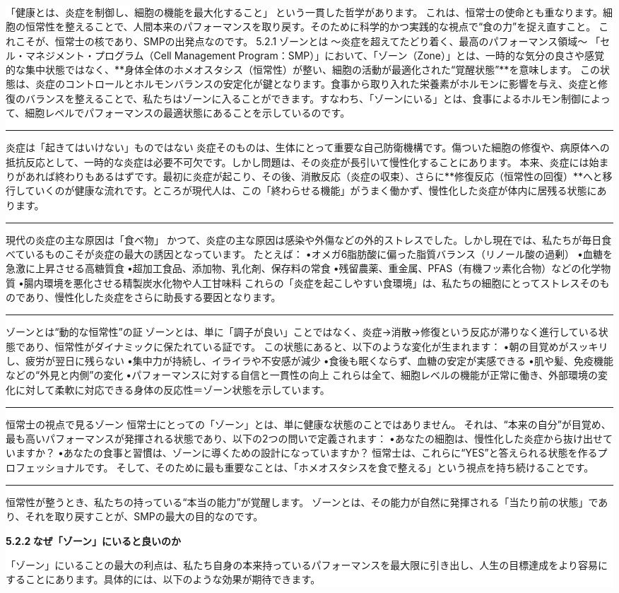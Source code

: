 「健康とは、炎症を制御し、細胞の機能を最大化すること」
という一貫した哲学があります。
これは、恒常士の使命とも重なります。細胞の恒常性を整えることで、人間本来のパフォーマンスを取り戻す。そのために科学的かつ実践的な視点で“食の力”を捉え直すこと。
これこそが、恒常士の核であり、SMPの出発点なのです。
5.2.1 ゾーンとは
～炎症を超えてたどり着く、最高のパフォーマンス領域～
「セル・マネジメント・プログラム（Cell Management Program：SMP）」において、「ゾーン（Zone）」とは、一時的な気分の良さや感覚的な集中状態ではなく、**身体全体のホメオスタシス（恒常性）が整い、細胞の活動が最適化された“覚醒状態”**を意味します。
この状態は、炎症のコントロールとホルモンバランスの安定化が鍵となります。食事から取り入れた栄養素がホルモンに影響を与え、炎症と修復のバランスを整えることで、私たちはゾーンに入ることができます。すなわち、「ゾーンにいる」とは、食事によるホルモン制御によって、細胞レベルでパフォーマンスの最適状態にあることを示しているのです。
________________________________________
 炎症は「起きてはいけない」ものではない
炎症そのものは、生体にとって重要な自己防衛機構です。傷ついた細胞の修復や、病原体への抵抗反応として、一時的な炎症は必要不可欠です。しかし問題は、その炎症が長引いて慢性化することにあります。
本来、炎症には始まりがあれば終わりもあるはずです。最初に炎症が起こり、その後、消散反応（炎症の収束）、さらに**修復反応（恒常性の回復）**へと移行していくのが健康な流れです。ところが現代人は、この「終わらせる機能」がうまく働かず、慢性化した炎症が体内に居残る状態にあります。
________________________________________
 現代の炎症の主な原因は「食べ物」
かつて、炎症の主な原因は感染や外傷などの外的ストレスでした。しかし現在では、私たちが毎日食べているものこそが炎症の最大の誘因となっています。
たとえば：
•オメガ6脂肪酸に偏った脂質バランス（リノール酸の過剰）
•血糖を急激に上昇させる高糖質食
•超加工食品、添加物、乳化剤、保存料の常食
•残留農薬、重金属、PFAS（有機フッ素化合物）などの化学物質
•腸内環境を悪化させる精製炭水化物や人工甘味料
これらの「炎症を起こしやすい食環境」は、私たちの細胞にとってストレスそのものであり、慢性化した炎症をさらに助長する要因となります。
________________________________________
 ゾーンとは“動的な恒常性”の証
ゾーンとは、単に「調子が良い」ことではなく、炎症→消散→修復という反応が滞りなく進行している状態であり、恒常性がダイナミックに保たれている証です。
この状態にあると、以下のような変化が生まれます：
•朝の目覚めがスッキリし、疲労が翌日に残らない
•集中力が持続し、イライラや不安感が減少
•食後も眠くならず、血糖の安定が実感できる
•肌や髪、免疫機能などの“外見と内側”の変化
•パフォーマンスに対する自信と一貫性の向上
これらは全て、細胞レベルの機能が正常に働き、外部環境の変化に対して柔軟に対応できる身体の反応性＝ゾーン状態を示しています。
________________________________________
 恒常士の視点で見るゾーン
恒常士にとっての「ゾーン」とは、単に健康な状態のことではありません。
それは、“本来の自分”が目覚め、最も高いパフォーマンスが発揮される状態であり、以下の2つの問いで定義されます：
•あなたの細胞は、慢性化した炎症から抜け出せていますか？
•あなたの食事と習慣は、ゾーンに導くための設計になっていますか？
恒常士は、これらに“YES”と答えられる状態を作るプロフェッショナルです。
そして、そのために最も重要なことは、「ホメオスタシスを食で整える」という視点を持ち続けることです。
________________________________________
 恒常性が整うとき、私たちの持っている“本当の能力”が覚醒します。
ゾーンとは、その能力が自然に発揮される「当たり前の状態」であり、それを取り戻すことが、SMPの最大の目的なのです。


**5.2.2 なぜ「ゾーン」にいると良いのか**

「ゾーン」にいることの最大の利点は、私たち自身の本来持っているパフォーマンスを最大限に引き出し、人生の目標達成をより容易にすることにあります。具体的には、以下のような効果が期待できます。
